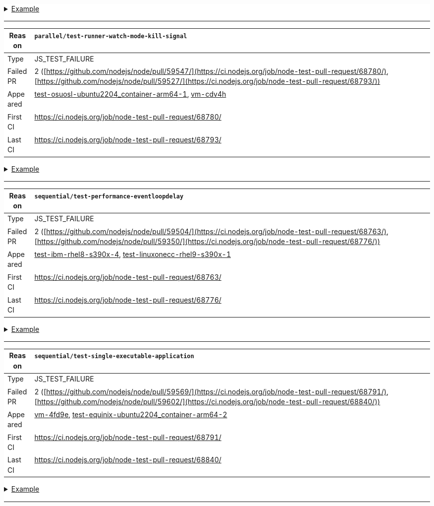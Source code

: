 <details><summary><a href="https://ci.nodejs.org/job/node-test-commit-arm/nodes=ubuntu2204-arm64/60028/console">Example</a></summary></details>

-------

| Reason | <code>parallel/test-runner-watch-mode-kill-signal</code> |
| - | :- |
| Type | JS_TEST_FAILURE |
| Failed PR | 2 ([https://github.com/nodejs/node/pull/59547/](https://ci.nodejs.org/job/node-test-pull-request/68780/), [https://github.com/nodejs/node/pull/59527/](https://ci.nodejs.org/job/node-test-pull-request/68793/)) |
| Appeared | [test-osuosl-ubuntu2204_container-arm64-1](https://ci.nodejs.org/job/node-test-commit-arm/nodes=ubuntu2204-arm64/60030/console), [vm-cdv4h](https://ci.nodejs.org/job/node-test-commit-osx/nodes=osx13-x64/66397/console) |
| First CI | https://ci.nodejs.org/job/node-test-pull-request/68780/ |
| Last CI | https://ci.nodejs.org/job/node-test-pull-request/68793/ |

<details><summary><a href="https://ci.nodejs.org/job/node-test-commit-arm/nodes=ubuntu2204-arm64/60030/console">Example</a></summary></details>

-------

| Reason | <code>sequential/test-performance-eventloopdelay</code> |
| - | :- |
| Type | JS_TEST_FAILURE |
| Failed PR | 2 ([https://github.com/nodejs/node/pull/59504/](https://ci.nodejs.org/job/node-test-pull-request/68763/), [https://github.com/nodejs/node/pull/59350/](https://ci.nodejs.org/job/node-test-pull-request/68776/)) |
| Appeared | [test-ibm-rhel8-s390x-4](https://ci.nodejs.org/job/node-test-commit-linuxone/nodes=rhel8-s390x/51170/console), [test-linuxonecc-rhel9-s390x-1](https://ci.nodejs.org/job/node-test-commit-linuxone/nodes=rhel9-s390x/51158/console) |
| First CI | https://ci.nodejs.org/job/node-test-pull-request/68763/ |
| Last CI | https://ci.nodejs.org/job/node-test-pull-request/68776/ |

<details><summary><a href="https://ci.nodejs.org/job/node-test-commit-linuxone/nodes=rhel8-s390x/51170/console">Example</a></summary></details>

-------

| Reason | <code>sequential/test-single-executable-application</code> |
| - | :- |
| Type | JS_TEST_FAILURE |
| Failed PR | 2 ([https://github.com/nodejs/node/pull/59569/](https://ci.nodejs.org/job/node-test-pull-request/68791/), [https://github.com/nodejs/node/pull/59602/](https://ci.nodejs.org/job/node-test-pull-request/68840/)) |
| Appeared | [vm-4fd9e](https://ci.nodejs.org/job/node-test-commit-osx/nodes=osx13-x64/66437/console), [test-equinix-ubuntu2204_container-arm64-2](https://ci.nodejs.org/job/node-test-commit-arm/nodes=ubuntu2204-arm64/60028/console) |
| First CI | https://ci.nodejs.org/job/node-test-pull-request/68791/ |
| Last CI | https://ci.nodejs.org/job/node-test-pull-request/68840/ |

<details><summary><a href="https://ci.nodejs.org/job/node-test-commit-osx/nodes=osx13-x64/66437/console">Example</a></summary></details>

-------

